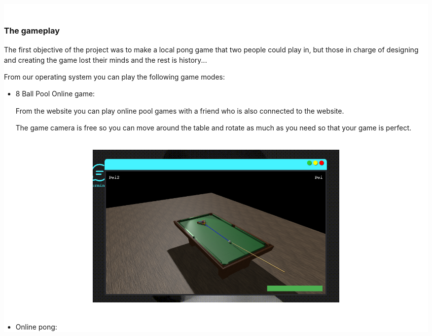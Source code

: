<br>

### The gameplay

The first objective of the project was to make a local pong game that two people 
could play in, but those in charge of designing and creating the game lost their minds and the rest is history...

From our operating system you can play the following game modes:

- 8 Ball Pool Online game:

    From the website you can play online pool games with a friend who is also
    connected to the website.
    
    The game camera is free so you can move around the table and rotate as much as you need
    so that your game is perfect.

<br>
<div align="center"> 
    <img src="./resources/Pool.png" alt="Pool game" width="500"/>
    <br>
</div>

<br>

- Online pong:
